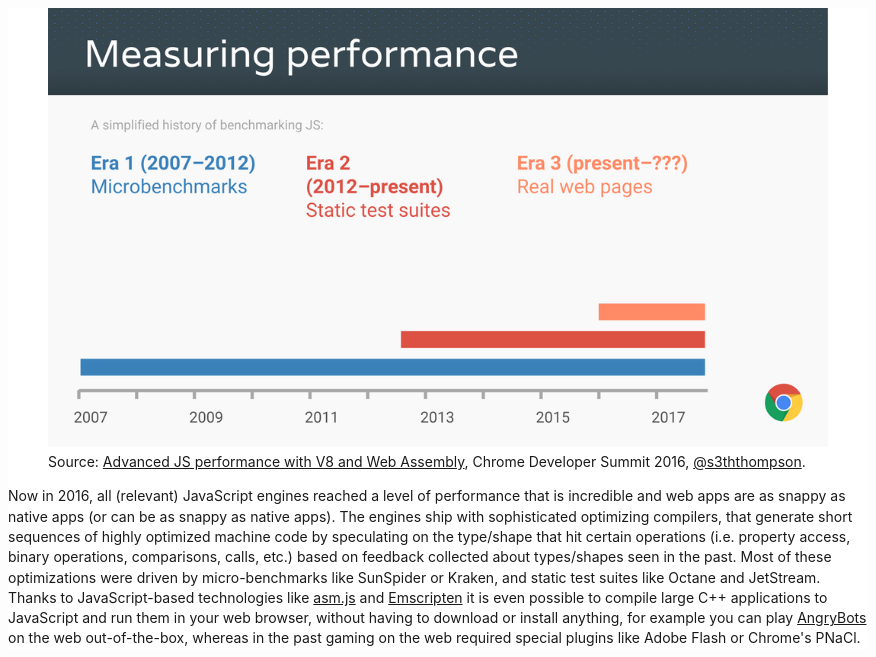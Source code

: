 <figure>
  <a href="https://www.youtube.com/watch?v=PvZdTZ1Nl5o">
    <img src="/images/2016/sethcds-20161216.svg"
         alt="Measuring performance, A simplified history of benchmarking JS"
         title="Measuring performance, A simplified history of benchmarking JS">
  </a>
  <figcaption>
    Source: <a href="https://www.youtube.com/watch?v=PvZdTZ1Nl5o">Advanced JS performance with V8 and Web Assembly</a>,
    Chrome Developer Summit 2016, <a href="https://twitter.com/s3ththompson">@s3ththompson</a>.
  </figcaption>
</figure>

Now in 2016, all (relevant) JavaScript engines reached a level of performance that is incredible and web apps are as snappy as native
apps (or can be as snappy as native apps). The engines ship with sophisticated optimizing compilers, that generate short sequences of
highly optimized machine code by speculating on the type/shape that hit certain operations (i.e. property access, binary operations, comparisons,
calls, etc.) based on feedback collected about types/shapes seen in the past. Most of these optimizations were driven by micro-benchmarks
like SunSpider or Kraken, and static test suites like Octane and JetStream. Thanks to JavaScript-based technologies like [asm.js](http://asmjs.org)
and [Emscripten](https://github.com/kripken/emscripten) it is even possible to compile large C++ applications to JavaScript and run them
in your web browser, without having to download or install anything, for example you can play [AngryBots](http://beta.unity3d.com/jonas/AngryBots)
on the web out-of-the-box, whereas in the past gaming on the web required special plugins like Adobe Flash or Chrome's PNaCl.
